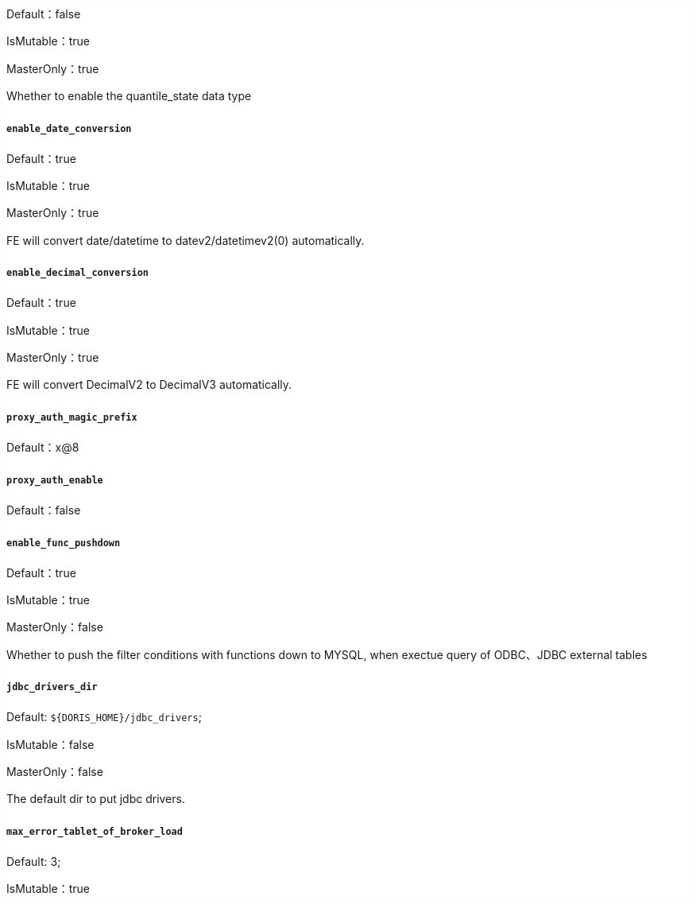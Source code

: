 Default：false

IsMutable：true

MasterOnly：true

Whether to enable the quantile_state data type

#### `enable_date_conversion`

Default：true

IsMutable：true

MasterOnly：true

FE will convert date/datetime to datev2/datetimev2(0) automatically.

#### `enable_decimal_conversion`

Default：true

IsMutable：true

MasterOnly：true

FE will convert DecimalV2 to DecimalV3 automatically.

#### `proxy_auth_magic_prefix`

Default：x@8

#### `proxy_auth_enable`

Default：false

#### `enable_func_pushdown`

Default：true

IsMutable：true

MasterOnly：false

Whether to push the filter conditions with functions down to MYSQL, when exectue query of ODBC、JDBC external tables

#### `jdbc_drivers_dir`

Default: `${DORIS_HOME}/jdbc_drivers`;

IsMutable：false

MasterOnly：false

The default dir to put jdbc drivers.

#### `max_error_tablet_of_broker_load`

Default: 3;

IsMutable：true

